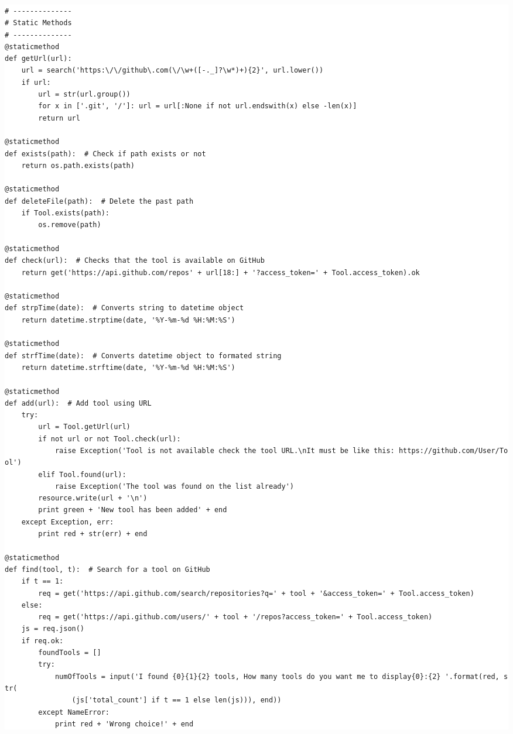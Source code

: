 	# --------------
	# Static Methods
	# --------------
	@staticmethod
	def getUrl(url):
		url = search('https:\/\/github\.com(\/\w+([-._]?\w*)+){2}', url.lower())
		if url:
			url = str(url.group())
			for x in ['.git', '/']: url = url[:None if not url.endswith(x) else -len(x)]
			return url

	@staticmethod
	def exists(path):  # Check if path exists or not
		return os.path.exists(path)

	@staticmethod
	def deleteFile(path):  # Delete the past path
		if Tool.exists(path):
			os.remove(path)

	@staticmethod
	def check(url):  # Checks that the tool is available on GitHub
		return get('https://api.github.com/repos' + url[18:] + '?access_token=' + Tool.access_token).ok

	@staticmethod
	def strpTime(date):  # Converts string to datetime object
		return datetime.strptime(date, '%Y-%m-%d %H:%M:%S')

	@staticmethod
	def strfTime(date):  # Converts datetime object to formated string
		return datetime.strftime(date, '%Y-%m-%d %H:%M:%S')

	@staticmethod
	def add(url):  # Add tool using URL
		try:
			url = Tool.getUrl(url)
			if not url or not Tool.check(url):
				raise Exception('Tool is not available check the tool URL.\nIt must be like this: https://github.com/User/Tool')
			elif Tool.found(url):
				raise Exception('The tool was found on the list already')
			resource.write(url + '\n')
			print green + 'New tool has been added' + end
		except Exception, err:
			print red + str(err) + end

	@staticmethod
	def find(tool, t):  # Search for a tool on GitHub
		if t == 1:
			req = get('https://api.github.com/search/repositories?q=' + tool + '&access_token=' + Tool.access_token)
		else:
			req = get('https://api.github.com/users/' + tool + '/repos?access_token=' + Tool.access_token)
		js = req.json()
		if req.ok:
			foundTools = []
			try:
				numOfTools = input('I found {0}{1}{2} tools, How many tools do you want me to display{0}:{2} '.format(red, str(
					(js['total_count'] if t == 1 else len(js))), end))
			except NameError:
				print red + 'Wrong choice!' + end